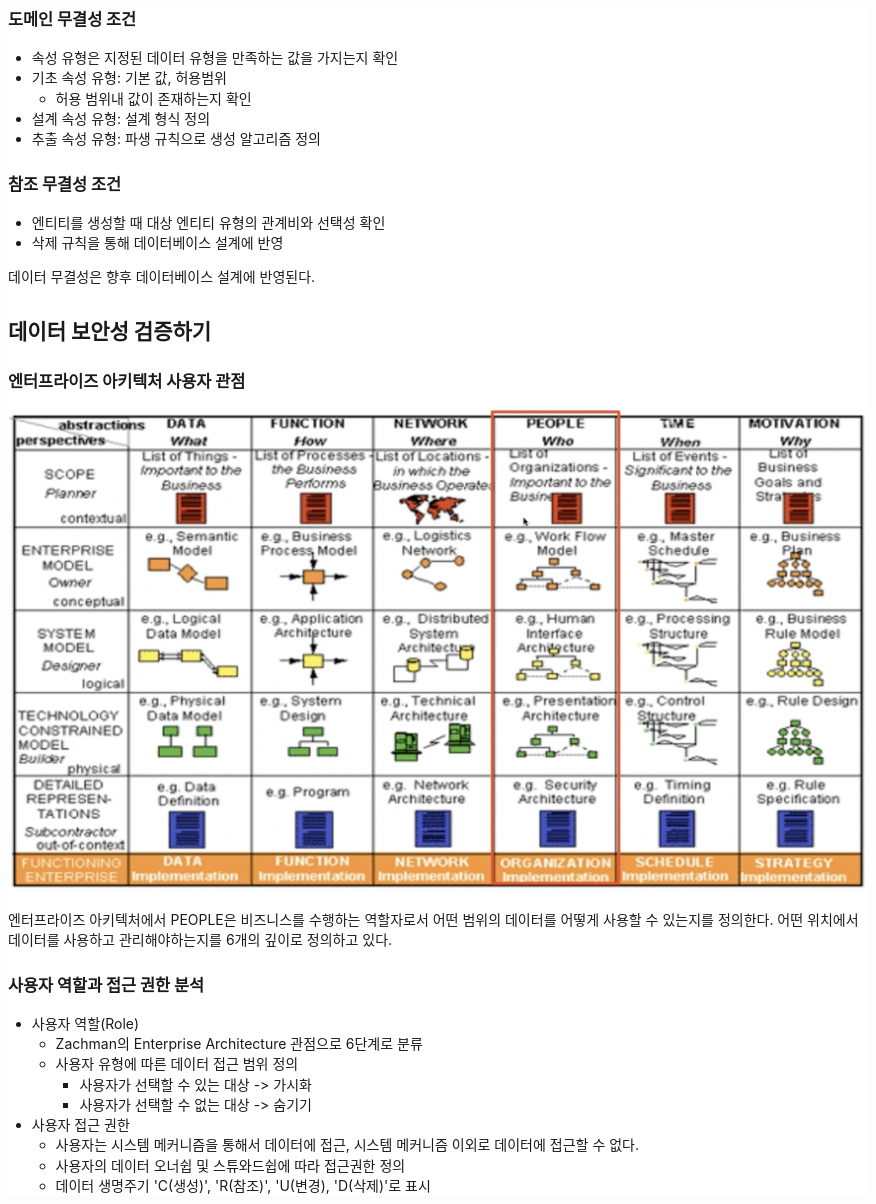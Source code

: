 ### 도메인 무결성 조건
- 속성 유형은 지정된 데이터 유형을 만족하는 값을 가지는지 확인
- 기초 속성 유형: 기본 값, 허용범위
	- 허용 범위내 값이 존재하는지 확인 
- 설계 속성 유형: 설계 형식 정의
- 추출 속성 유형: 파생 규칙으로 생성 알고리즘 정의

### 참조 무결성 조건
- 엔티티를 생성할 때 대상 엔티티 유형의 관계비와 선택성 확인
- 삭제 규칙을 통해 데이터베이스 설계에 반영

데이터 무결성은 향후 데이터베이스 설계에 반영된다.

## 데이터 보안성 검증하기

### 엔터프라이즈 아키텍처 사용자 관점

![](images/Pasted%20image%2020221215154832.png)

엔터프라이즈 아키텍처에서 PEOPLE은 비즈니스를 수행하는 역할자로서 어떤 범위의 데이터를 어떻게 사용할 수 있는지를 정의한다. 어떤 위치에서 데이터를 사용하고 관리해야하는지를 6개의 깊이로 정의하고 있다.

### 사용자 역할과 접근 권한 분석
- 사용자 역할(Role)
	- Zachman의 Enterprise Architecture 관점으로 6단계로 분류
	- 사용자 유형에 따른 데이터 접근 범위 정의
		- 사용자가 선택할 수 있는 대상 -> 가시화
		- 사용자가 선택할 수 없는 대상 -> 숨기기
- 사용자 접근 권한
	- 사용자는 시스템 메커니즘을 통해서 데이터에 접근, 시스템 메커니즘 이외로 데이터에 접근할 수 없다.
	- 사용자의 데이터 오너쉽 및 스튜와드쉽에 따라 접근권한 정의
	- 데이터 생명주기 'C(생성)', 'R(참조)', 'U(변경), 'D(삭제)'로 표시
